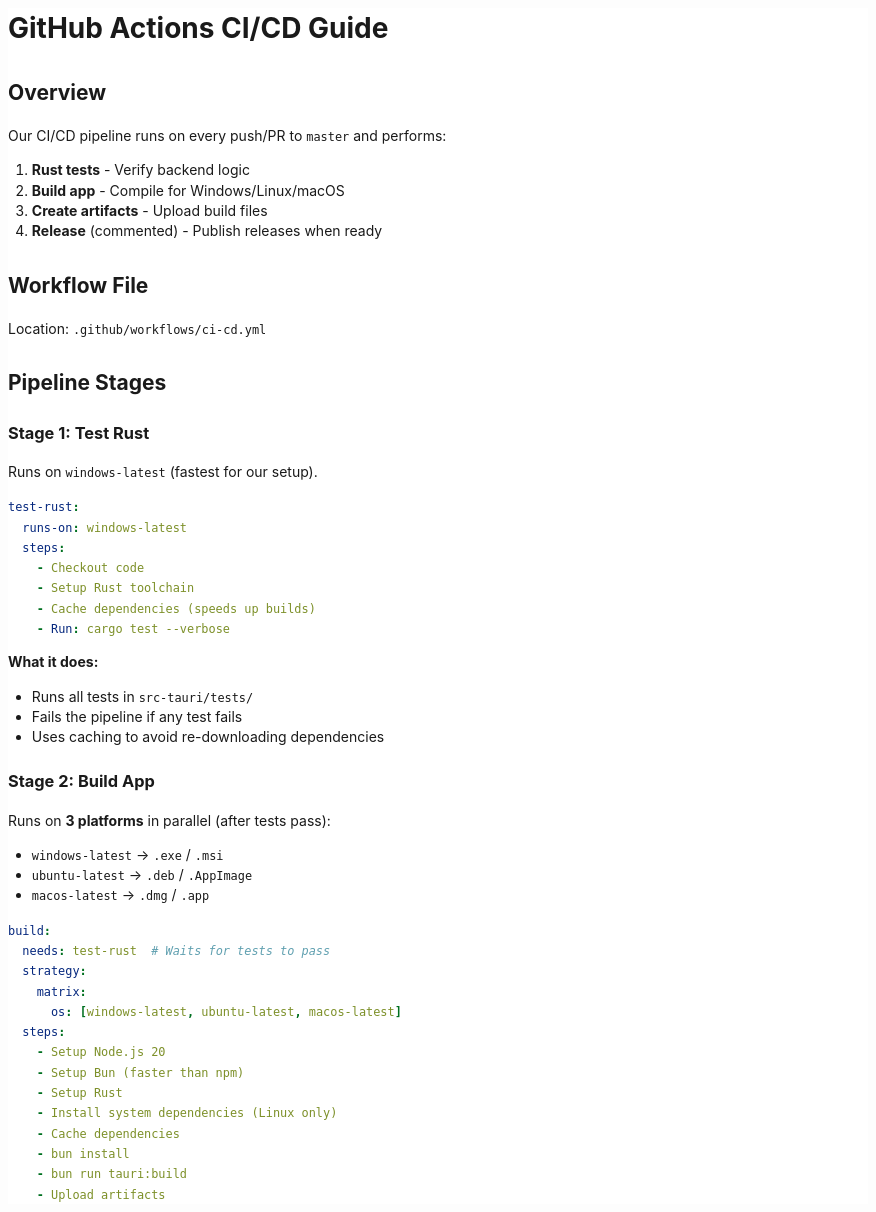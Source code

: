 # GitHub Actions CI/CD Guide

## Overview

Our CI/CD pipeline runs on every push/PR to `master` and performs:
1. **Rust tests** - Verify backend logic
2. **Build app** - Compile for Windows/Linux/macOS
3. **Create artifacts** - Upload build files
4. **Release** (commented) - Publish releases when ready

## Workflow File

Location: `.github/workflows/ci-cd.yml`

## Pipeline Stages

### Stage 1: Test Rust

Runs on `windows-latest` (fastest for our setup).

```yaml
test-rust:
  runs-on: windows-latest
  steps:
    - Checkout code
    - Setup Rust toolchain
    - Cache dependencies (speeds up builds)
    - Run: cargo test --verbose
```

**What it does:**
- Runs all tests in `src-tauri/tests/`
- Fails the pipeline if any test fails
- Uses caching to avoid re-downloading dependencies

### Stage 2: Build App

Runs on **3 platforms** in parallel (after tests pass):
- `windows-latest` → `.exe` / `.msi`
- `ubuntu-latest` → `.deb` / `.AppImage`
- `macos-latest` → `.dmg` / `.app`

```yaml
build:
  needs: test-rust  # Waits for tests to pass
  strategy:
    matrix:
      os: [windows-latest, ubuntu-latest, macos-latest]
  steps:
    - Setup Node.js 20
    - Setup Bun (faster than npm)
    - Setup Rust
    - Install system dependencies (Linux only)
    - Cache dependencies
    - bun install
    - bun run tauri:build
    - Upload artifacts
```
